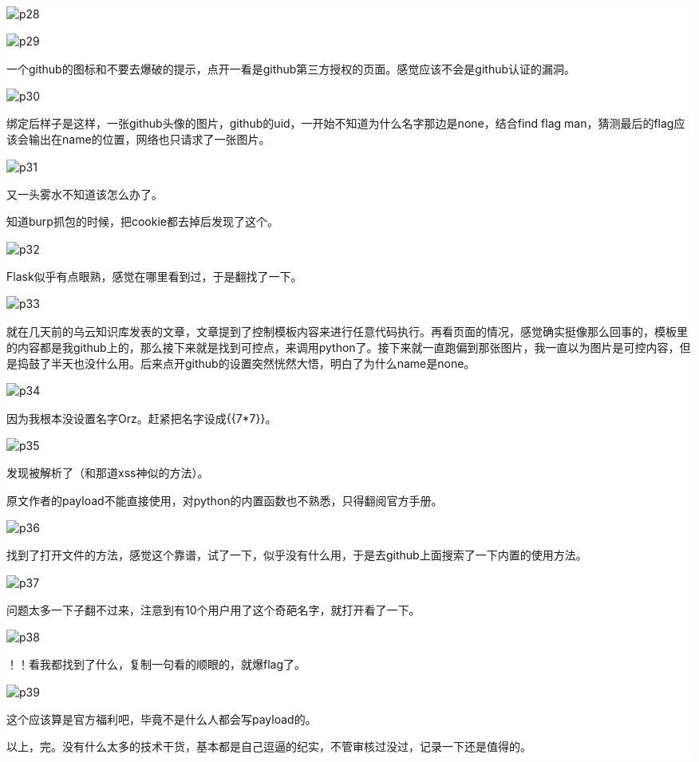 ![p28](http://drops.javaweb.org/uploads/images/b0bb069c07d83d1a030b91c6a9eb760244a29aef.jpg)

![p29](http://drops.javaweb.org/uploads/images/dd50d3e61ee595f7c74a081e399304365e8502e1.jpg)

一个github的图标和不要去爆破的提示，点开一看是github第三方授权的页面。感觉应该不会是github认证的漏洞。

![p30](http://drops.javaweb.org/uploads/images/0a361cbea4fb2454a5ce191f4d2754c60be598f3.jpg)

绑定后样子是这样，一张github头像的图片，github的uid，一开始不知道为什么名字那边是none，结合find flag man，猜测最后的flag应该会输出在name的位置，网络也只请求了一张图片。

![p31](http://drops.javaweb.org/uploads/images/6621852d2db98f81b172a253cc064dbf4296efde.jpg)

又一头雾水不知道该怎么办了。

知道burp抓包的时候，把cookie都去掉后发现了这个。

![p32](http://drops.javaweb.org/uploads/images/39b03bde33c353fd867692b9d66affb499c93e70.jpg)

Flask似乎有点眼熟，感觉在哪里看到过，于是翻找了一下。

![p33](http://drops.javaweb.org/uploads/images/f74123792636a5533790d4af1eb42415161e7dba.jpg)

就在几天前的乌云知识库发表的文章，文章提到了控制模板内容来进行任意代码执行。再看页面的情况，感觉确实挺像那么回事的，模板里的内容都是我github上的，那么接下来就是找到可控点，来调用python了。接下来就一直跑偏到那张图片，我一直以为图片是可控内容，但是捣鼓了半天也没什么用。后来点开github的设置突然恍然大悟，明白了为什么name是none。

![p34](http://drops.javaweb.org/uploads/images/cd2f08fa0db8996c2b25716701ee626ee914c464.jpg)

因为我根本没设置名字Orz。赶紧把名字设成{{7*7}}。

![p35](http://drops.javaweb.org/uploads/images/c94d12de4f287eee7c325be479b370d333200fcb.jpg)

发现被解析了（和那道xss神似的方法）。

原文作者的payload不能直接使用，对python的内置函数也不熟悉，只得翻阅官方手册。

![p36](http://drops.javaweb.org/uploads/images/e4847aadabc7317fbc7ee7c877059400a543e884.jpg)

找到了打开文件的方法，感觉这个靠谱，试了一下，似乎没有什么用，于是去github上面搜索了一下内置的使用方法。

![p37](http://drops.javaweb.org/uploads/images/447aba565c9e341d813a68bef1e20c29a15f3d3a.jpg)

问题太多一下子翻不过来，注意到有10个用户用了这个奇葩名字，就打开看了一下。

![p38](http://drops.javaweb.org/uploads/images/6885ef424eee17c679b90388d92a5e06efb66d76.jpg)

！！看我都找到了什么，复制一句看的顺眼的，就爆flag了。

![p39](http://drops.javaweb.org/uploads/images/ae89c6e0de48ea2980e10d3ef962382c3dfe10cd.jpg)

这个应该算是官方福利吧，毕竟不是什么人都会写payload的。

以上，完。没有什么太多的技术干货，基本都是自己逗逼的纪实，不管审核过没过，记录一下还是值得的。